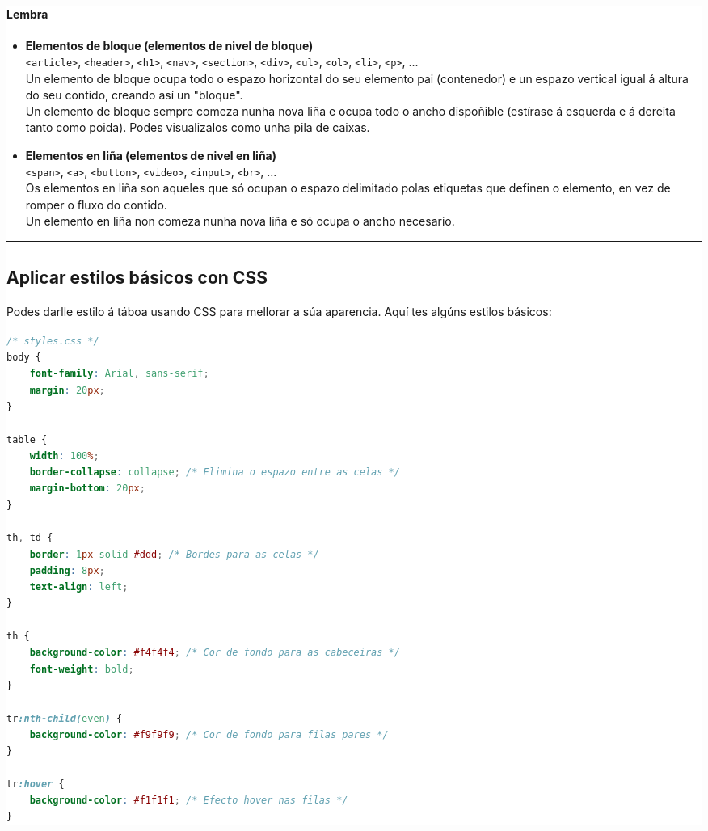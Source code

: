 #### Lembra

- **Elementos de bloque (elementos de nivel de bloque)**  
  `<article>`, `<header>`, `<h1>`, `<nav>`, `<section>`, `<div>`, `<ul>`, `<ol>`, `<li>`, `<p>`, ...  
  Un elemento de bloque ocupa todo o espazo horizontal do seu elemento pai (contenedor) e un espazo vertical igual á altura do seu contido, creando así un "bloque".  
  Un elemento de bloque sempre comeza nunha nova liña e ocupa todo o ancho dispoñible (estírase á esquerda e á dereita tanto como poida). Podes visualizalos como unha pila de caixas.  

- **Elementos en liña (elementos de nivel en liña)**  
  `<span>`, `<a>`, `<button>`, `<video>`, `<input>`, `<br>`, ...  
  Os elementos en liña son aqueles que só ocupan o espazo delimitado polas etiquetas que definen o elemento, en vez de romper o fluxo do contido.  
  Un elemento en liña non comeza nunha nova liña e só ocupa o ancho necesario.  

---

## Aplicar estilos básicos con CSS

Podes darlle estilo á táboa usando CSS para mellorar a súa aparencia. Aquí tes algúns estilos básicos:

```css
/* styles.css */
body {
    font-family: Arial, sans-serif;
    margin: 20px;
}

table {
    width: 100%;
    border-collapse: collapse; /* Elimina o espazo entre as celas */
    margin-bottom: 20px;
}

th, td {
    border: 1px solid #ddd; /* Bordes para as celas */
    padding: 8px;
    text-align: left;
}

th {
    background-color: #f4f4f4; /* Cor de fondo para as cabeceiras */
    font-weight: bold;
}

tr:nth-child(even) {
    background-color: #f9f9f9; /* Cor de fondo para filas pares */
}

tr:hover {
    background-color: #f1f1f1; /* Efecto hover nas filas */
}
```
